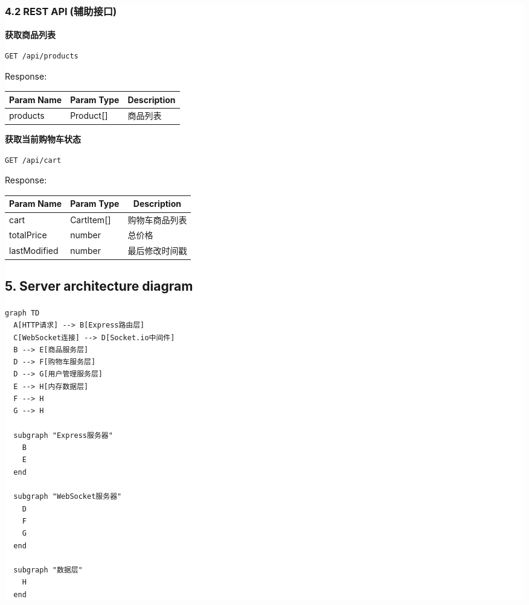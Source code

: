 ### 4.2 REST API (辅助接口)

**获取商品列表**

```
GET /api/products
```

Response:

| Param Name | Param Type | Description |
| ---------- | ---------- | ----------- |
| products   | Product\[] | 商品列表        |

**获取当前购物车状态**

```
GET /api/cart
```

Response:

| Param Name   | Param Type  | Description |
| ------------ | ----------- | ----------- |
| cart         | CartItem\[] | 购物车商品列表     |
| totalPrice   | number      | 总价格         |
| lastModified | number      | 最后修改时间戳     |

## 5. Server architecture diagram

```mermaid
graph TD
  A[HTTP请求] --> B[Express路由层]
  C[WebSocket连接] --> D[Socket.io中间件]
  B --> E[商品服务层]
  D --> F[购物车服务层]
  D --> G[用户管理服务层]
  E --> H[内存数据层]
  F --> H
  G --> H
  
  subgraph "Express服务器"
    B
    E
  end
  
  subgraph "WebSocket服务器"
    D
    F
    G
  end
  
  subgraph "数据层"
    H
  end
```
